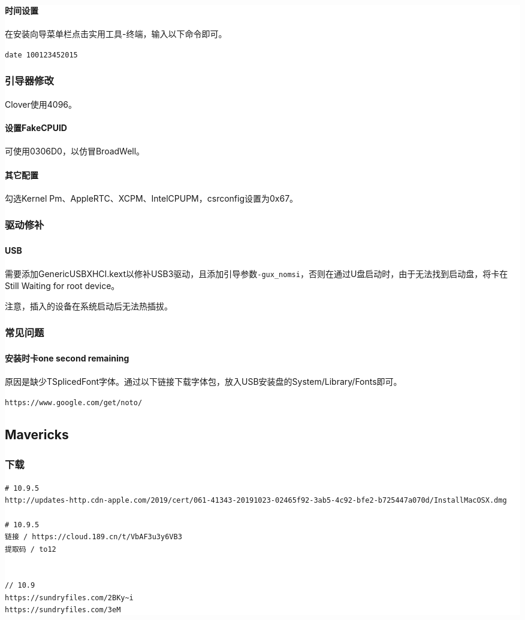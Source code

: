 #### 时间设置

在安装向导菜单栏点击实用工具-终端，输入以下命令即可。

```
date 100123452015
```












### 引导器修改

Clover使用4096。

#### 设置FakeCPUID

可使用0306D0，以仿冒BroadWell。

#### 其它配置

勾选Kernel Pm、AppleRTC、XCPM、IntelCPUPM，csrconfig设置为0x67。

### 驱动修补

#### USB

需要添加GenericUSBXHCI.kext以修补USB3驱动，且添加引导参数`-gux_nomsi`，否则在通过U盘启动时，由于无法找到启动盘，将卡在Still Waiting for root device。

注意，插入的设备在系统启动后无法热插拔。

### 常见问题

#### 安装时卡one second remaining

原因是缺少TSplicedFont字体。通过以下链接下载字体包，放入USB安装盘的System/Library/Fonts即可。

```
https://www.google.com/get/noto/
```

## Mavericks

### 下载

```
# 10.9.5
http://updates-http.cdn-apple.com/2019/cert/061-41343-20191023-02465f92-3ab5-4c92-bfe2-b725447a070d/InstallMacOSX.dmg

# 10.9.5
链接 / https://cloud.189.cn/t/VbAF3u3y6VB3
提取码 / to12


// 10.9
https://sundryfiles.com/2BKy~i
https://sundryfiles.com/3eM
```
